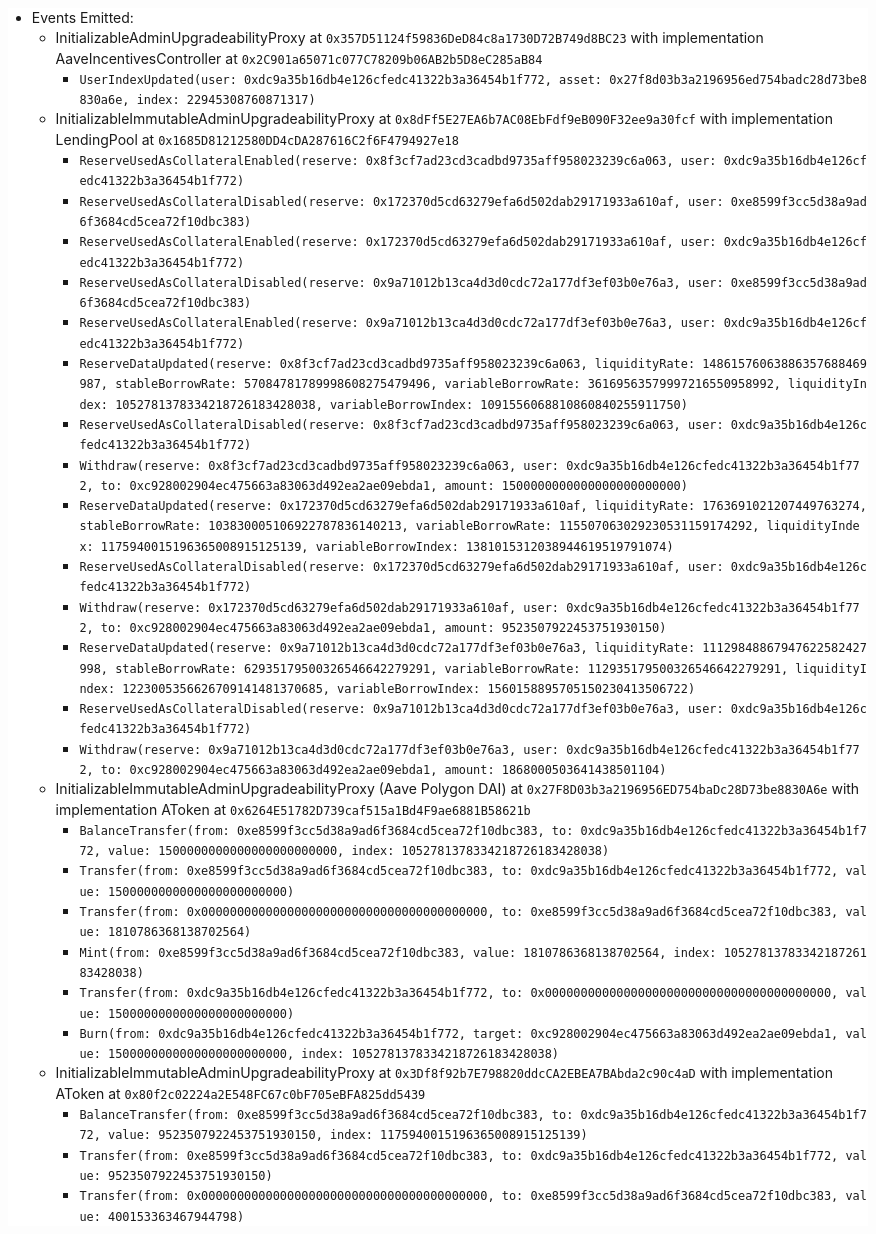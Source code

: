 - Events Emitted:
  - InitializableAdminUpgradeabilityProxy at `0x357D51124f59836DeD84c8a1730D72B749d8BC23` with implementation AaveIncentivesController at `0x2C901a65071c077C78209b06AB2b5D8eC285aB84`
    - `UserIndexUpdated(user: 0xdc9a35b16db4e126cfedc41322b3a36454b1f772, asset: 0x27f8d03b3a2196956ed754badc28d73be8830a6e, index: 22945308760871317)`
  - InitializableImmutableAdminUpgradeabilityProxy at `0x8dFf5E27EA6b7AC08EbFdf9eB090F32ee9a30fcf` with implementation LendingPool at `0x1685D81212580DD4cDA287616C2f6F4794927e18`
    - `ReserveUsedAsCollateralEnabled(reserve: 0x8f3cf7ad23cd3cadbd9735aff958023239c6a063, user: 0xdc9a35b16db4e126cfedc41322b3a36454b1f772)`
    - `ReserveUsedAsCollateralDisabled(reserve: 0x172370d5cd63279efa6d502dab29171933a610af, user: 0xe8599f3cc5d38a9ad6f3684cd5cea72f10dbc383)`
    - `ReserveUsedAsCollateralEnabled(reserve: 0x172370d5cd63279efa6d502dab29171933a610af, user: 0xdc9a35b16db4e126cfedc41322b3a36454b1f772)`
    - `ReserveUsedAsCollateralDisabled(reserve: 0x9a71012b13ca4d3d0cdc72a177df3ef03b0e76a3, user: 0xe8599f3cc5d38a9ad6f3684cd5cea72f10dbc383)`
    - `ReserveUsedAsCollateralEnabled(reserve: 0x9a71012b13ca4d3d0cdc72a177df3ef03b0e76a3, user: 0xdc9a35b16db4e126cfedc41322b3a36454b1f772)`
    - `ReserveDataUpdated(reserve: 0x8f3cf7ad23cd3cadbd9735aff958023239c6a063, liquidityRate: 14861576063886357688469987, stableBorrowRate: 57084781789998608275479496, variableBorrowRate: 36169563579997216550958992, liquidityIndex: 1052781378334218726183428038, variableBorrowIndex: 1091556068810860840255911750)`
    - `ReserveUsedAsCollateralDisabled(reserve: 0x8f3cf7ad23cd3cadbd9735aff958023239c6a063, user: 0xdc9a35b16db4e126cfedc41322b3a36454b1f772)`
    - `Withdraw(reserve: 0x8f3cf7ad23cd3cadbd9735aff958023239c6a063, user: 0xdc9a35b16db4e126cfedc41322b3a36454b1f772, to: 0xc928002904ec475663a83063d492ea2ae09ebda1, amount: 1500000000000000000000000)`
    - `ReserveDataUpdated(reserve: 0x172370d5cd63279efa6d502dab29171933a610af, liquidityRate: 1763691021207449763274, stableBorrowRate: 103830005106922787836140213, variableBorrowRate: 115507063029230531159174292, liquidityIndex: 1175940015196365008915125139, variableBorrowIndex: 1381015312038944619519791074)`
    - `ReserveUsedAsCollateralDisabled(reserve: 0x172370d5cd63279efa6d502dab29171933a610af, user: 0xdc9a35b16db4e126cfedc41322b3a36454b1f772)`
    - `Withdraw(reserve: 0x172370d5cd63279efa6d502dab29171933a610af, user: 0xdc9a35b16db4e126cfedc41322b3a36454b1f772, to: 0xc928002904ec475663a83063d492ea2ae09ebda1, amount: 9523507922453751930150)`
    - `ReserveDataUpdated(reserve: 0x9a71012b13ca4d3d0cdc72a177df3ef03b0e76a3, liquidityRate: 11129848867947622582427998, stableBorrowRate: 62935179500326546642279291, variableBorrowRate: 112935179500326546642279291, liquidityIndex: 1223005356626709141481370685, variableBorrowIndex: 1560158895705150230413506722)`
    - `ReserveUsedAsCollateralDisabled(reserve: 0x9a71012b13ca4d3d0cdc72a177df3ef03b0e76a3, user: 0xdc9a35b16db4e126cfedc41322b3a36454b1f772)`
    - `Withdraw(reserve: 0x9a71012b13ca4d3d0cdc72a177df3ef03b0e76a3, user: 0xdc9a35b16db4e126cfedc41322b3a36454b1f772, to: 0xc928002904ec475663a83063d492ea2ae09ebda1, amount: 1868000503641438501104)`
  - InitializableImmutableAdminUpgradeabilityProxy (Aave Polygon DAI) at `0x27F8D03b3a2196956ED754baDc28D73be8830A6e` with implementation AToken at `0x6264E51782D739caf515a1Bd4F9ae6881B58621b`
    - `BalanceTransfer(from: 0xe8599f3cc5d38a9ad6f3684cd5cea72f10dbc383, to: 0xdc9a35b16db4e126cfedc41322b3a36454b1f772, value: 1500000000000000000000000, index: 1052781378334218726183428038)`
    - `Transfer(from: 0xe8599f3cc5d38a9ad6f3684cd5cea72f10dbc383, to: 0xdc9a35b16db4e126cfedc41322b3a36454b1f772, value: 1500000000000000000000000)`
    - `Transfer(from: 0x0000000000000000000000000000000000000000, to: 0xe8599f3cc5d38a9ad6f3684cd5cea72f10dbc383, value: 1810786368138702564)`
    - `Mint(from: 0xe8599f3cc5d38a9ad6f3684cd5cea72f10dbc383, value: 1810786368138702564, index: 1052781378334218726183428038)`
    - `Transfer(from: 0xdc9a35b16db4e126cfedc41322b3a36454b1f772, to: 0x0000000000000000000000000000000000000000, value: 1500000000000000000000000)`
    - `Burn(from: 0xdc9a35b16db4e126cfedc41322b3a36454b1f772, target: 0xc928002904ec475663a83063d492ea2ae09ebda1, value: 1500000000000000000000000, index: 1052781378334218726183428038)`
  - InitializableImmutableAdminUpgradeabilityProxy at `0x3Df8f92b7E798820ddcCA2EBEA7BAbda2c90c4aD` with implementation AToken at `0x80f2c02224a2E548FC67c0bF705eBFA825dd5439`
    - `BalanceTransfer(from: 0xe8599f3cc5d38a9ad6f3684cd5cea72f10dbc383, to: 0xdc9a35b16db4e126cfedc41322b3a36454b1f772, value: 9523507922453751930150, index: 1175940015196365008915125139)`
    - `Transfer(from: 0xe8599f3cc5d38a9ad6f3684cd5cea72f10dbc383, to: 0xdc9a35b16db4e126cfedc41322b3a36454b1f772, value: 9523507922453751930150)`
    - `Transfer(from: 0x0000000000000000000000000000000000000000, to: 0xe8599f3cc5d38a9ad6f3684cd5cea72f10dbc383, value: 400153363467944798)`